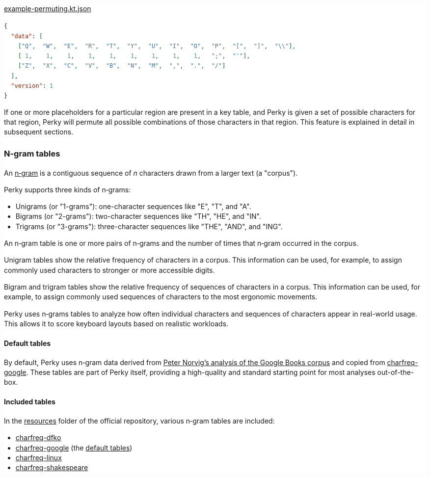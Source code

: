 [example-permuting.kt.json](/examples/docs/example-permuting.kt.json)

```json
{
  "data": [
    ["Q",  "W",  "E",  "R",  "T",  "Y",  "U",  "I",  "O",  "P",  "[",  "]",  "\\"],
    [ 1,    1,    1,    1,    1,    1,    1,    1,    1,   ";",  "'"],
    ["Z",  "X",  "C",  "V",  "B",  "N",  "M",  ",",  ".",  "/"]
  ],
  "version": 1
}
```

If one or more placeholders for a particular region are present in a key table, and Perky is given a set of possible characters for that region, Perky will permute all possible combinations of those characters in that region. This feature is explained in detail in subsequent sections.

### N-gram tables

An [n&#8209;gram](https://en.wikipedia.org/wiki/N-gram) is a contiguous sequence of *n* characters drawn from a larger text (a "corpus").

Perky supports three kinds of n&#8209;grams:

- Unigrams (or "1-grams"): one-character sequences like  "E", "T", and "A".
- Bigrams (or "2-grams"): two-character sequences like "TH", "HE", and "IN".
- Trigrams (or "3-grams"): three-character sequences like "THE", "AND", and "ING".

An n&#8209;gram table is one or more pairs of n&#8209;grams and the number of times that n&#8209;gram occurred in the corpus.

Unigram tables show the relative frequency of characters in a corpus. This information can be used, for example, to assign commonly used characters to stronger or more accessible digits.

Bigram and trigram tables show the relative frequency of sequences of characters in a corpus. This information can be used, for example, to assign commonly used sequences of characters to the most ergonomic movements.

Perky uses n&#8209;grams tables to analyze how often individual characters and sequences of characters appear in real-world usage. This allows it to score keyboard layouts based on realistic workloads.

#### Default tables

By default, Perky uses n&#8209;gram data derived from [Peter Norvig’s analysis of the Google Books corpus](https://norvig.com/mayzner.html) and copied from [charfreq-google](https://github.com/csmclaren/charfreq-google). These tables are part of Perky itself, providing a high-quality and standard starting point for most analyses out-of-the-box.

#### Included tables

In the [resources](/resources/) folder of the official repository, various n&#8209;gram tables are included:

- [charfreq-dfko](https://github.com/csmclaren/charfreq-dfko)
- [charfreq-google](https://github.com/csmclaren/charfreq-google) (the [default tables](#default-tables))
- [charfreq-linux](https://github.com/csmclaren/charfreq-linux)
- [charfreq-shakespeare](https://github.com/csmclaren/charfreq-shakespeare)
